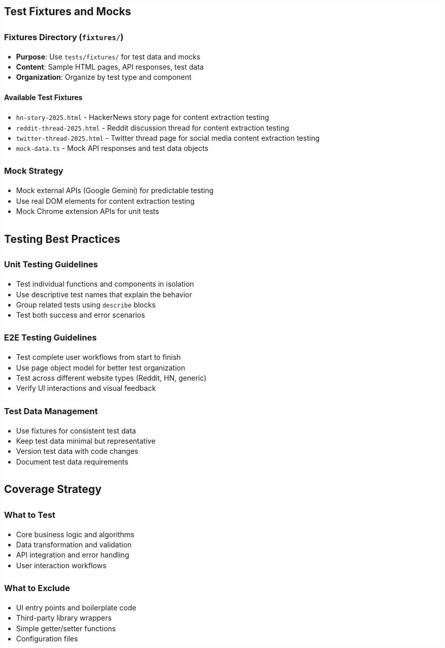 ## Test Fixtures and Mocks

### Fixtures Directory (`fixtures/`)
- **Purpose**: Use `tests/fixtures/` for test data and mocks
- **Content**: Sample HTML pages, API responses, test data
- **Organization**: Organize by test type and component

#### Available Test Fixtures
- `hn-story-2025.html` - HackerNews story page for content extraction testing
- `reddit-thread-2025.html` - Reddit discussion thread for content extraction testing
- `twitter-thread-2025.html` - Twitter thread page for social media content extraction testing
- `mock-data.ts` - Mock API responses and test data objects

### Mock Strategy
- Mock external APIs (Google Gemini) for predictable testing
- Use real DOM elements for content extraction testing
- Mock Chrome extension APIs for unit tests

## Testing Best Practices

### Unit Testing Guidelines
- Test individual functions and components in isolation
- Use descriptive test names that explain the behavior
- Group related tests using `describe` blocks
- Test both success and error scenarios

### E2E Testing Guidelines
- Test complete user workflows from start to finish
- Use page object model for better test organization
- Test across different website types (Reddit, HN, generic)
- Verify UI interactions and visual feedback

### Test Data Management
- Use fixtures for consistent test data
- Keep test data minimal but representative
- Version test data with code changes
- Document test data requirements

## Coverage Strategy

### What to Test
- Core business logic and algorithms
- Data transformation and validation
- API integration and error handling
- User interaction workflows

### What to Exclude
- UI entry points and boilerplate code
- Third-party library wrappers
- Simple getter/setter functions
- Configuration files
